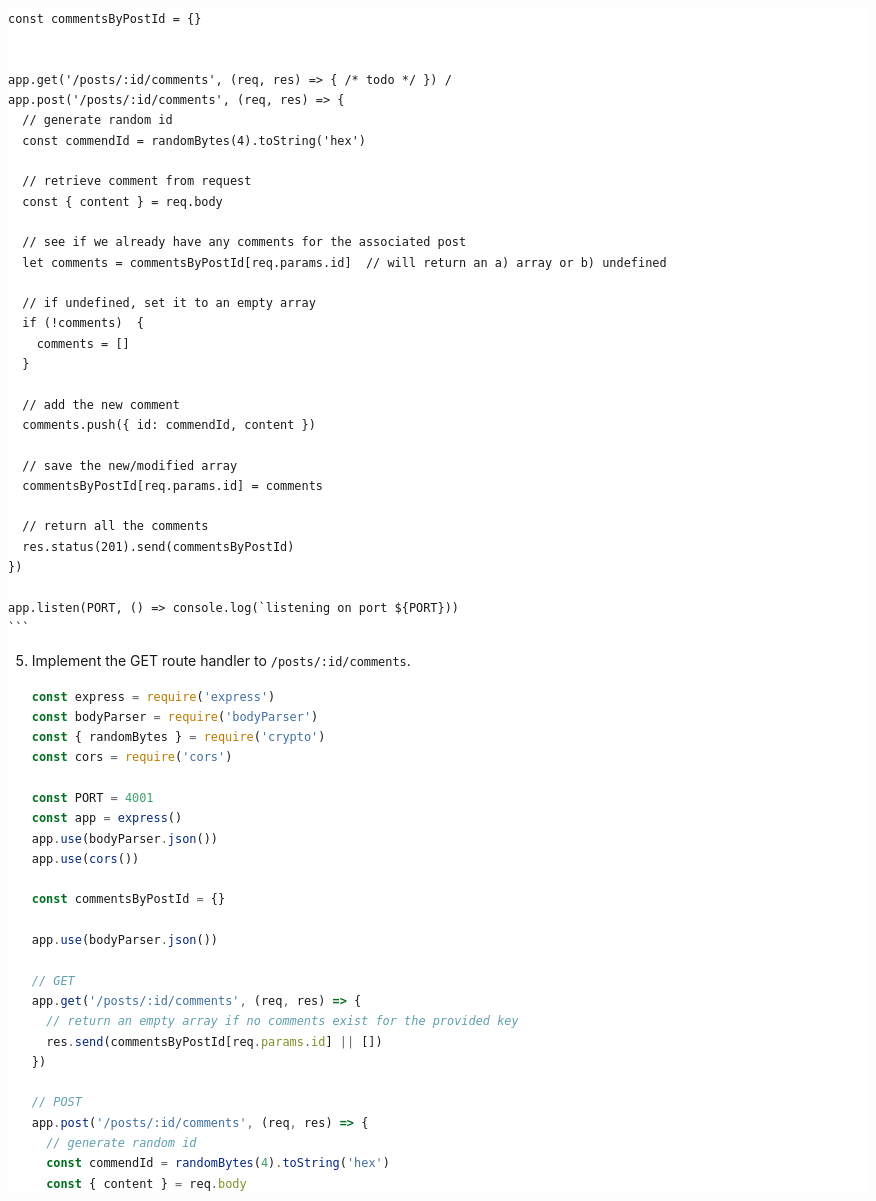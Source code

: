     const commentsByPostId = {}  


    app.get('/posts/:id/comments', (req, res) => { /* todo */ }) /
    app.post('/posts/:id/comments', (req, res) => { 
      // generate random id 
      const commendId = randomBytes(4).toString('hex')

      // retrieve comment from request 
      const { content } = req.body 

      // see if we already have any comments for the associated post 
      let comments = commentsByPostId[req.params.id]  // will return an a) array or b) undefined 
      
      // if undefined, set it to an empty array 
      if (!comments)  {
        comments = [] 
      }

      // add the new comment 
      comments.push({ id: commendId, content })

      // save the new/modified array 
      commentsByPostId[req.params.id] = comments 

      // return all the comments 
      res.status(201).send(commentsByPostId)
    }) 

    app.listen(PORT, () => console.log(`listening on port ${PORT})) 
    ```

5. Implement the GET route handler to `/posts/:id/comments`. 

    ```js
    const express = require('express')
    const bodyParser = require('bodyParser') 
    const { randomBytes } = require('crypto') 
    const cors = require('cors')

    const PORT = 4001 
    const app = express() 
    app.use(bodyParser.json())
    app.use(cors())

    const commentsByPostId = {}  

    app.use(bodyParser.json()) 

    // GET 
    app.get('/posts/:id/comments', (req, res) => { 
      // return an empty array if no comments exist for the provided key 
      res.send(commentsByPostId[req.params.id] || []) 
    }) 

    // POST 
    app.post('/posts/:id/comments', (req, res) => { 
      // generate random id 
      const commendId = randomBytes(4).toString('hex')
      const { content } = req.body 
